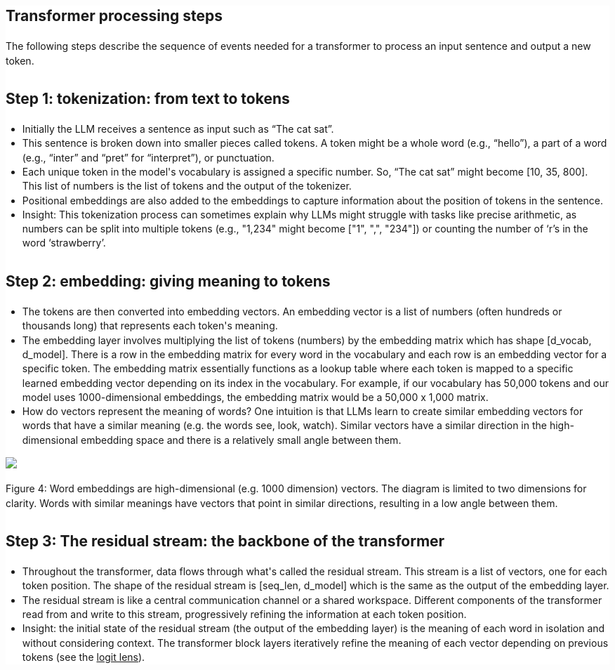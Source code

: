 ## Transformer processing steps

The following steps describe the sequence of events needed for a transformer to process an input sentence and output a new token.

## Step 1: tokenization: from text to tokens

* Initially the LLM receives a sentence as input such as “The cat sat”.
* This sentence is broken down into smaller pieces called tokens. A token might be a whole word (e.g., “hello”), a part of a word (e.g., “inter” and “pret” for “interpret”), or punctuation.
* Each unique token in the model's vocabulary is assigned a specific number. So, “The cat sat” might become [10, 35, 800]. This list of numbers is the list of tokens and the output of the tokenizer.
* Positional embeddings are also added to the embeddings to capture information about the position of tokens in the sentence.
* Insight: This tokenization process can sometimes explain why LLMs might struggle with tasks like precise arithmetic, as numbers can be split into multiple tokens (e.g., "1,234" might become ["1", ",", "234"]) or counting the number of ‘r’s in the word ‘strawberry’.

## Step 2: embedding: giving meaning to tokens

* The tokens are then converted into embedding vectors. An embedding vector is a list of numbers (often hundreds or thousands long) that represents each token's meaning.
* The embedding layer involves multiplying the list of tokens (numbers) by the embedding matrix which has shape [d_vocab, d_model]. There is a row in the embedding matrix for every word in the vocabulary and each row is an embedding vector for a specific token. The embedding matrix essentially functions as a lookup table where each token is mapped to a specific learned embedding vector depending on its index in the vocabulary. For example, if our vocabulary has 50,000 tokens and our model uses 1000-dimensional embeddings, the embedding matrix would be a 50,000 x 1,000 matrix.
* How do vectors represent the meaning of words? One intuition is that LLMs learn to create similar embedding vectors for words that have a similar meaning (e.g. the words see, look, watch). Similar vectors have a similar direction in the high-dimensional embedding space and there is a relatively small angle between them.

![](https://res.cloudinary.com/lesswrong-2-0/image/upload/f_auto,q_auto/v1/mirroredImages/fcd7b79c4fd80f727d6303cec2c9fc746b801ac9a8196be961b4cd604b4e01f1/w0yzzqdaohpypvglce8w)

Figure 4: Word embeddings are high-dimensional (e.g. 1000 dimension) vectors. The diagram is limited to two dimensions for clarity. Words with similar meanings have vectors that point in similar directions, resulting in a low angle between them.

## Step 3: The residual stream: the backbone of the transformer

* Throughout the transformer, data flows through what's called the residual stream. This stream is a list of vectors, one for each token position. The shape of the residual stream is [seq_len, d_model] which is the same as the output of the embedding layer.
* The residual stream is like a central communication channel or a shared workspace. Different components of the transformer read from and write to this stream, progressively refining the information at each token position.
* Insight: the initial state of the residual stream (the output of the embedding layer) is the meaning of each word in isolation and without considering context. The transformer block layers iteratively refine the meaning of each vector depending on previous tokens (see the [logit lens](https://www.lesswrong.com/posts/AcKRB8wDpdaN6v6ru/interpreting-gpt-the-logit-lens)).
